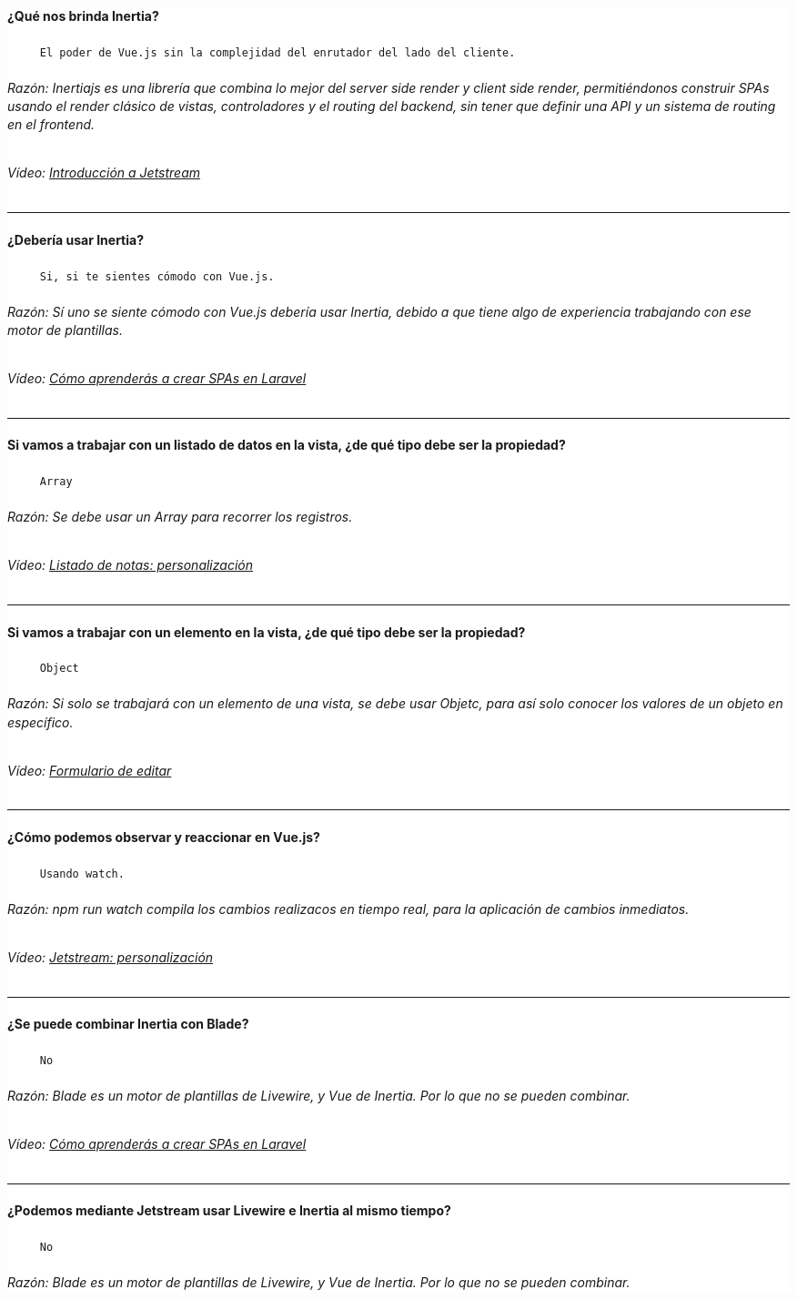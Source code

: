 #### ¿Qué nos brinda Inertia?
		 El poder de Vue.js sin la complejidad del enrutador del lado del cliente.
###### Razón: Inertiajs es una librería que combina lo mejor del server side render y client side render, permitiéndonos construir SPAs usando el render clásico de vistas, controladores y el routing del backend, sin tener que definir una API y un sistema de routing en el frontend.
###### Vídeo: [Introducción a Jetstream](https://platzi.com/clases/2183-laravel-spa/35250-introduccion-a-jetstream/)
------------
#### ¿Debería usar Inertia?
		 Si, si te sientes cómodo con Vue.js.
###### Razón: Sí uno se siente cómodo con Vue.js debería usar Inertia, debido a que tiene algo de experiencia trabajando con ese motor de plantillas.
###### Vídeo: [Cómo aprenderás a crear SPAs en Laravel](https://platzi.com/clases/2183-laravel-spa/35249-presentacion-del-curso/)
------------
#### Si vamos a trabajar con un listado de datos en la vista, ¿de qué tipo debe ser la propiedad?
		 Array
###### Razón: Se debe usar un Array  para recorrer los registros.
###### Vídeo: [Listado de notas: personalización](https://platzi.com/clases/2183-laravel-spa/35257-listado-de-notas-personalizacion/)
------------
#### Si vamos a trabajar con un elemento en la vista, ¿de qué tipo debe ser la propiedad?
		 Object
###### Razón: Si solo se trabajará con un elemento de una vista, se debe usar Objetc, para así solo conocer los valores de un objeto en específico.
###### Vídeo: [Formulario de editar](https://platzi.com/clases/2183-laravel-spa/35259-formulario-de-editar/)
------------
#### ¿Cómo podemos observar y reaccionar en Vue.js?
		 Usando watch.
###### Razón: npm run watch compila los cambios realizacos en tiempo real, para la aplicación de cambios inmediatos.
###### Vídeo: [Jetstream: personalización](https://platzi.com/clases/2183-laravel-spa/35255-jetstream-personalizacion/)
------------
#### ¿Se puede combinar Inertia con Blade?
		 No
###### Razón: Blade es un motor de plantillas de Livewire, y Vue de Inertia. Por lo que no se pueden combinar.
###### Vídeo: [Cómo aprenderás a crear SPAs en Laravel](https://platzi.com/clases/2183-laravel-spa/35249-presentacion-del-curso/)
------------
#### ¿Podemos mediante Jetstream usar Livewire e Inertia al mismo tiempo?
		 No
###### Razón: Blade es un motor de plantillas de Livewire, y Vue de Inertia. Por lo que no se pueden combinar.